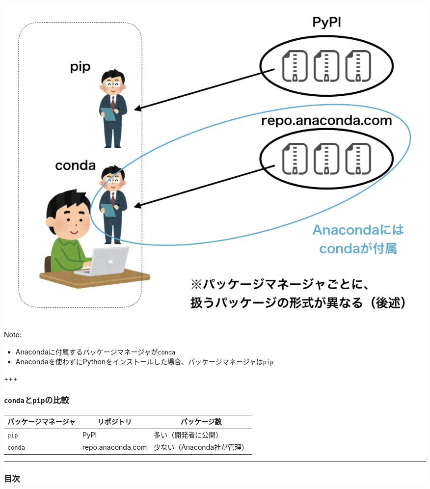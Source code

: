 ![Anacondaに付属するパッケージマネージャが`conda`、Anacondaを使わずにPythonをインストールした場合、パッケージマネージャは`pip`](pyconjp_anaconda_tips/assets/pyconjp2019_images.004.png)
</span>

Note:

- Anacondaに付属するパッケージマネージャが`conda`
- Anacondaを使わずにPythonをインストールした場合、パッケージマネージャは`pip`

+++

### `conda`と`pip`の比較

パッケージマネージャ | リポジトリ | パッケージ数
----- | ----- | -----
`pip` | PyPI | 多い（開発者に公開）
`conda` | repo.anaconda.com | 少ない（Anaconda社が管理）

---

### 目次
